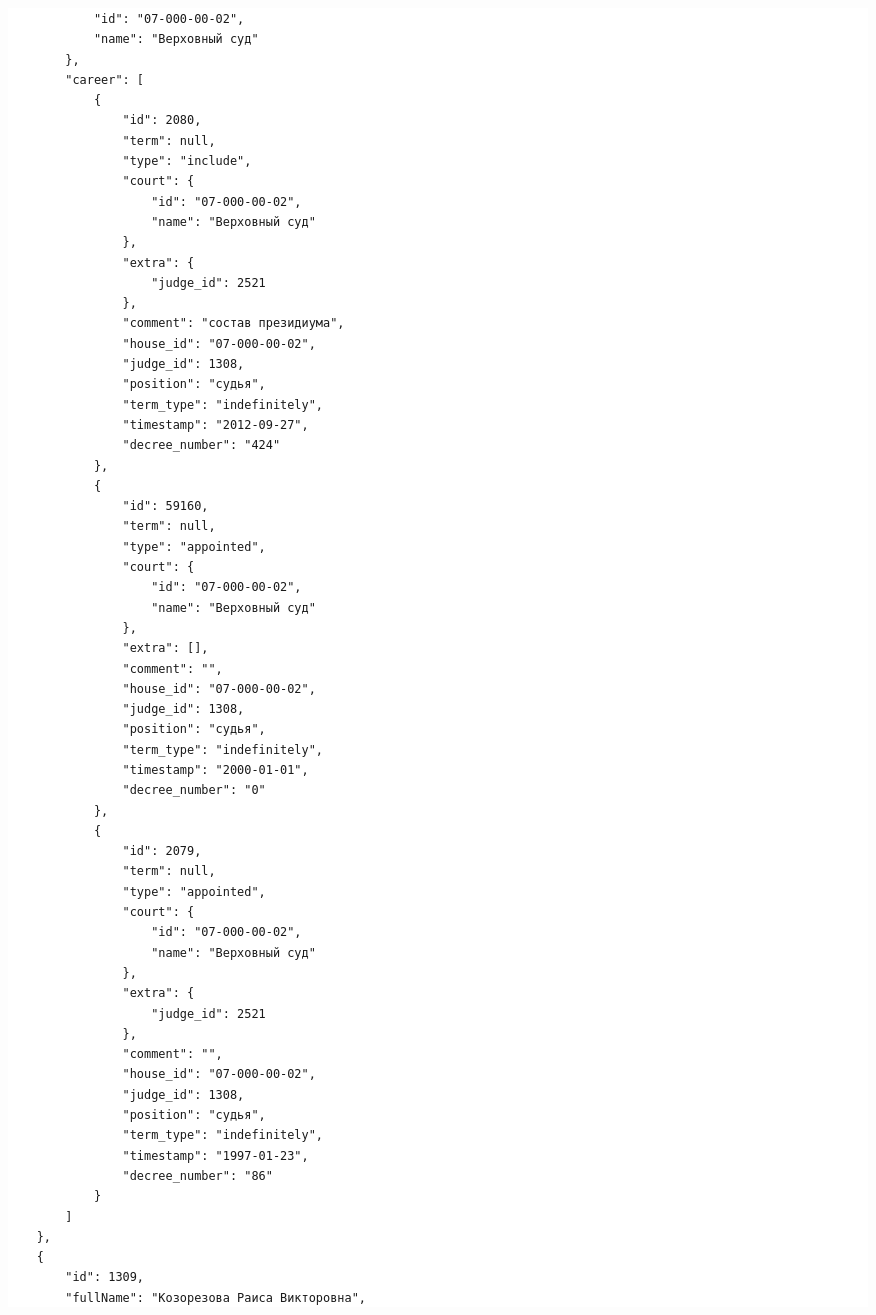                 "id": "07-000-00-02",
                "name": "Верховный суд"
            },
            "career": [
                {
                    "id": 2080,
                    "term": null,
                    "type": "include",
                    "court": {
                        "id": "07-000-00-02",
                        "name": "Верховный суд"
                    },
                    "extra": {
                        "judge_id": 2521
                    },
                    "comment": "состав президиума",
                    "house_id": "07-000-00-02",
                    "judge_id": 1308,
                    "position": "судья",
                    "term_type": "indefinitely",
                    "timestamp": "2012-09-27",
                    "decree_number": "424"
                },
                {
                    "id": 59160,
                    "term": null,
                    "type": "appointed",
                    "court": {
                        "id": "07-000-00-02",
                        "name": "Верховный суд"
                    },
                    "extra": [],
                    "comment": "",
                    "house_id": "07-000-00-02",
                    "judge_id": 1308,
                    "position": "судья",
                    "term_type": "indefinitely",
                    "timestamp": "2000-01-01",
                    "decree_number": "0"
                },
                {
                    "id": 2079,
                    "term": null,
                    "type": "appointed",
                    "court": {
                        "id": "07-000-00-02",
                        "name": "Верховный суд"
                    },
                    "extra": {
                        "judge_id": 2521
                    },
                    "comment": "",
                    "house_id": "07-000-00-02",
                    "judge_id": 1308,
                    "position": "судья",
                    "term_type": "indefinitely",
                    "timestamp": "1997-01-23",
                    "decree_number": "86"
                }
            ]
        },
        {
            "id": 1309,
            "fullName": "Козорезова Раиса Викторовна",